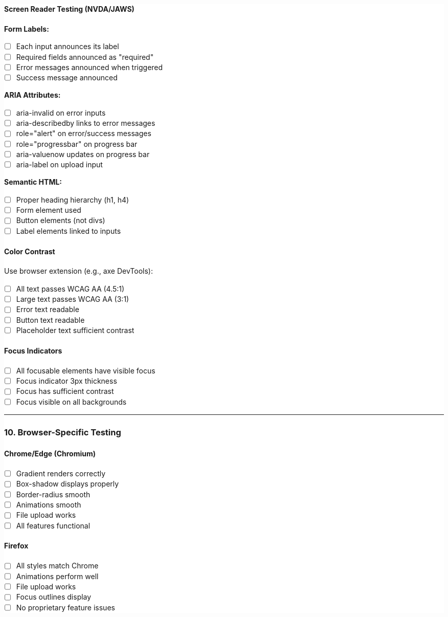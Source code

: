 #### Screen Reader Testing (NVDA/JAWS)

**Form Labels:**
- [ ] Each input announces its label
- [ ] Required fields announced as "required"
- [ ] Error messages announced when triggered
- [ ] Success message announced

**ARIA Attributes:**
- [ ] aria-invalid on error inputs
- [ ] aria-describedby links to error messages
- [ ] role="alert" on error/success messages
- [ ] role="progressbar" on progress bar
- [ ] aria-valuenow updates on progress bar
- [ ] aria-label on upload input

**Semantic HTML:**
- [ ] Proper heading hierarchy (h1, h4)
- [ ] Form element used
- [ ] Button elements (not divs)
- [ ] Label elements linked to inputs

#### Color Contrast
Use browser extension (e.g., axe DevTools):
- [ ] All text passes WCAG AA (4.5:1)
- [ ] Large text passes WCAG AA (3:1)
- [ ] Error text readable
- [ ] Button text readable
- [ ] Placeholder text sufficient contrast

#### Focus Indicators
- [ ] All focusable elements have visible focus
- [ ] Focus indicator 3px thickness
- [ ] Focus has sufficient contrast
- [ ] Focus visible on all backgrounds

---

### 10. Browser-Specific Testing

#### Chrome/Edge (Chromium)
- [ ] Gradient renders correctly
- [ ] Box-shadow displays properly
- [ ] Border-radius smooth
- [ ] Animations smooth
- [ ] File upload works
- [ ] All features functional

#### Firefox
- [ ] All styles match Chrome
- [ ] Animations perform well
- [ ] File upload works
- [ ] Focus outlines display
- [ ] No proprietary feature issues
